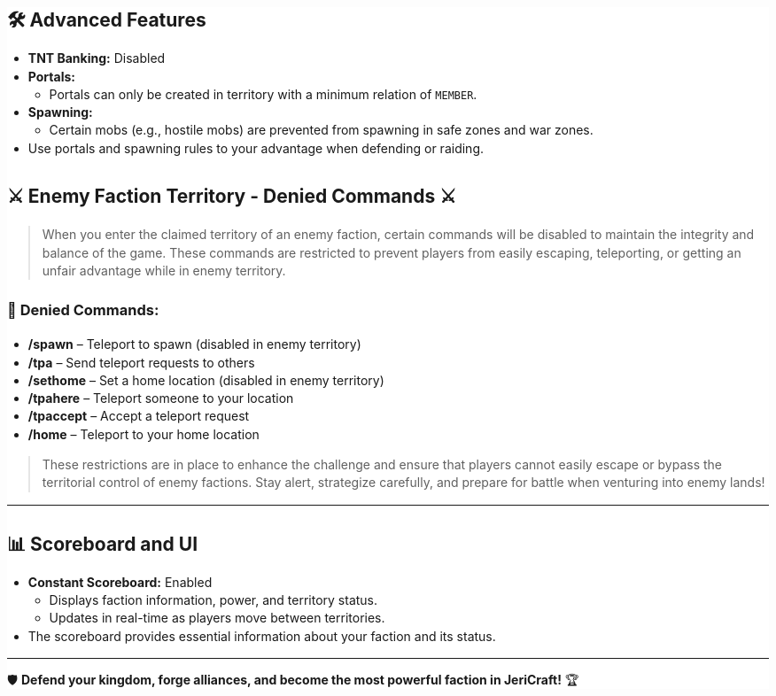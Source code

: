 
## 🛠️ Advanced Features

- **TNT Banking:** Disabled
- **Portals:**
    - Portals can only be created in territory with a minimum relation of `MEMBER`.
- **Spawning:**
    - Certain mobs (e.g., hostile mobs) are prevented from spawning in safe zones and war zones.
- Use portals and spawning rules to your advantage when defending or raiding.

## ⚔️ **Enemy Faction Territory - Denied Commands** ⚔️

> When you enter the claimed territory of an enemy faction, certain commands will be disabled to
> maintain the integrity and balance of the game. These commands are restricted to prevent
> players from easily escaping, teleporting, or getting an unfair advantage while in enemy territory.

### 🚫 **Denied Commands:**

- **/spawn** – Teleport to spawn (disabled in enemy territory)
- **/tpa** – Send teleport requests to others
- **/sethome** – Set a home location (disabled in enemy territory)
- **/tpahere** – Teleport someone to your location
- **/tpaccept** – Accept a teleport request
- **/home** – Teleport to your home location

> These restrictions are in place to enhance the challenge and ensure that players cannot easily
> escape or bypass the territorial control of enemy factions.
> Stay alert, strategize carefully, and prepare for battle when venturing into enemy lands!

---

## 📊 Scoreboard and UI

- **Constant Scoreboard:** Enabled
    - Displays faction information, power, and territory status.
    - Updates in real-time as players move between territories.
- The scoreboard provides essential information about your faction and its status.

---

🛡️ **Defend your kingdom, forge alliances, and become the most powerful faction in JeriCraft!** 🏆